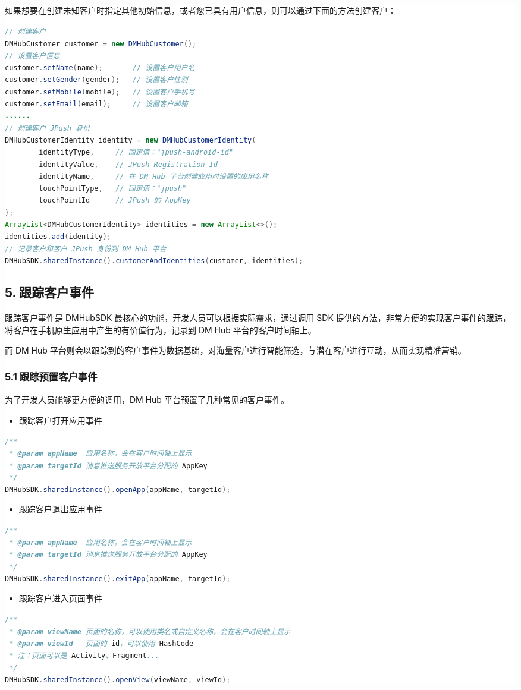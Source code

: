 如果想要在创建未知客户时指定其他初始信息，或者您已具有用户信息，则可以通过下面的方法创建客户：
```java
// 创建客户
DMHubCustomer customer = new DMHubCustomer();
// 设置客户信息
customer.setName(name);       // 设置客户用户名
customer.setGender(gender);   // 设置客户性别
customer.setMobile(mobile);   // 设置客户手机号
customer.setEmail(email);     // 设置客户邮箱
......
// 创建客户 JPush 身份
DMHubCustomerIdentity identity = new DMHubCustomerIdentity(
        identityType,     // 固定值："jpush-android-id"
        identityValue,    // JPush Registration Id
        identityName,     // 在 DM Hub 平台创建应用时设置的应用名称
        touchPointType,   // 固定值："jpush"
        touchPointId      // JPush 的 AppKey
);
ArrayList<DMHubCustomerIdentity> identities = new ArrayList<>();
identities.add(identity);
// 记录客户和客户 JPush 身份到 DM Hub 平台
DMHubSDK.sharedInstance().customerAndIdentities(customer, identities);
```

## 5. 跟踪客户事件

跟踪客户事件是 DMHubSDK 最核心的功能，开发人员可以根据实际需求，通过调用 SDK 提供的方法，非常方便的实现客户事件的跟踪，将客户在手机原生应用中产生的有价值行为，记录到 DM Hub 平台的客户时间轴上。

而 DM Hub 平台则会以跟踪到的客户事件为数据基础，对海量客户进行智能筛选，与潜在客户进行互动，从而实现精准营销。

### 5.1 跟踪预置客户事件

为了开发人员能够更方便的调用，DM Hub 平台预置了几种常见的客户事件。

- 跟踪客户打开应用事件
```java
/**
 * @param appName  应用名称，会在客户时间轴上显示
 * @param targetId 消息推送服务开放平台分配的 AppKey
 */
DMHubSDK.sharedInstance().openApp(appName, targetId);
```

- 跟踪客户退出应用事件
```java
/**
 * @param appName  应用名称，会在客户时间轴上显示
 * @param targetId 消息推送服务开放平台分配的 AppKey
 */
DMHubSDK.sharedInstance().exitApp(appName, targetId);
```

- 跟踪客户进入页面事件
```java
/**
 * @param viewName 页面的名称，可以使用类名或自定义名称，会在客户时间轴上显示
 * @param viewId   页面的 id，可以使用 HashCode
 * 注：页面可以是 Activity、Fragment...
 */
DMHubSDK.sharedInstance().openView(viewName, viewId);
```
